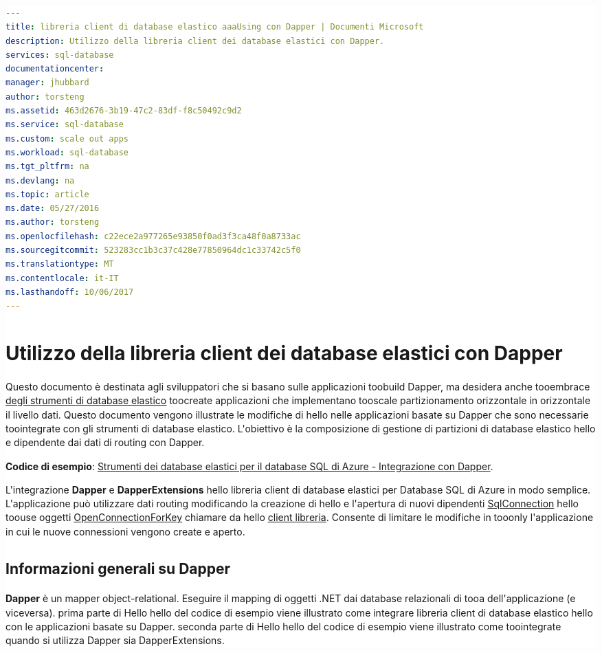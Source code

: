 ```yaml
---
title: libreria client di database elastico aaaUsing con Dapper | Documenti Microsoft
description: Utilizzo della libreria client dei database elastici con Dapper.
services: sql-database
documentationcenter: 
manager: jhubbard
author: torsteng
ms.assetid: 463d2676-3b19-47c2-83df-f8c50492c9d2
ms.service: sql-database
ms.custom: scale out apps
ms.workload: sql-database
ms.tgt_pltfrm: na
ms.devlang: na
ms.topic: article
ms.date: 05/27/2016
ms.author: torsteng
ms.openlocfilehash: c22ece2a977265e93850f0ad3f3ca48f0a8733ac
ms.sourcegitcommit: 523283cc1b3c37c428e77850964dc1c33742c5f0
ms.translationtype: MT
ms.contentlocale: it-IT
ms.lasthandoff: 10/06/2017
---
```

# <a name="using-elastic-database-client-library-with-dapper"></a>Utilizzo della libreria client dei database elastici con Dapper
Questo documento è destinata agli sviluppatori che si basano sulle applicazioni toobuild Dapper, ma desidera anche tooembrace [degli strumenti di database elastico](sql-database-elastic-scale-introduction.md) toocreate applicazioni che implementano tooscale partizionamento orizzontale in orizzontale il livello dati.  Questo documento vengono illustrate le modifiche di hello nelle applicazioni basate su Dapper che sono necessarie toointegrate con gli strumenti di database elastico. L'obiettivo è la composizione di gestione di partizioni di database elastico hello e dipendente dai dati di routing con Dapper. 

**Codice di esempio**: [Strumenti dei database elastici per il database SQL di Azure - Integrazione con Dapper](https://code.msdn.microsoft.com/Elastic-Scale-with-Azure-e19fc77f).

L'integrazione **Dapper** e **DapperExtensions** hello libreria client di database elastici per Database SQL di Azure in modo semplice. L'applicazione può utilizzare dati routing modificando la creazione di hello e l'apertura di nuovi dipendenti [SqlConnection](http://msdn.microsoft.com/library/system.data.sqlclient.sqlconnection.aspx) hello toouse oggetti [OpenConnectionForKey](http://msdn.microsoft.com/library/azure/dn807226.aspx) chiamare da hello [client libreria](http://msdn.microsoft.com/library/azure/dn765902.aspx). Consente di limitare le modifiche in tooonly l'applicazione in cui le nuove connessioni vengono create e aperto. 

## <a name="dapper-overview"></a>Informazioni generali su Dapper
**Dapper** è un mapper object-relational. Eseguire il mapping di oggetti .NET dai database relazionali di tooa dell'applicazione (e viceversa). prima parte di Hello hello del codice di esempio viene illustrato come integrare libreria client di database elastico hello con le applicazioni basate su Dapper. seconda parte di Hello hello del codice di esempio viene illustrato come toointegrate quando si utilizza Dapper sia DapperExtensions.  
